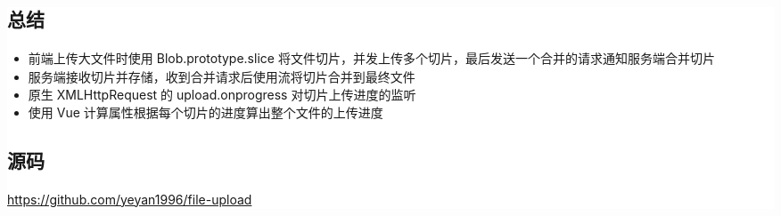 ## 总结
- 前端上传大文件时使用 Blob.prototype.slice 将文件切片，并发上传多个切片，最后发送一个合并的请求通知服务端合并切片
- 服务端接收切片并存储，收到合并请求后使用流将切片合并到最终文件
- 原生 XMLHttpRequest 的 upload.onprogress 对切片上传进度的监听
- 使用 Vue 计算属性根据每个切片的进度算出整个文件的上传进度

## 源码
https://github.com/yeyan1996/file-upload